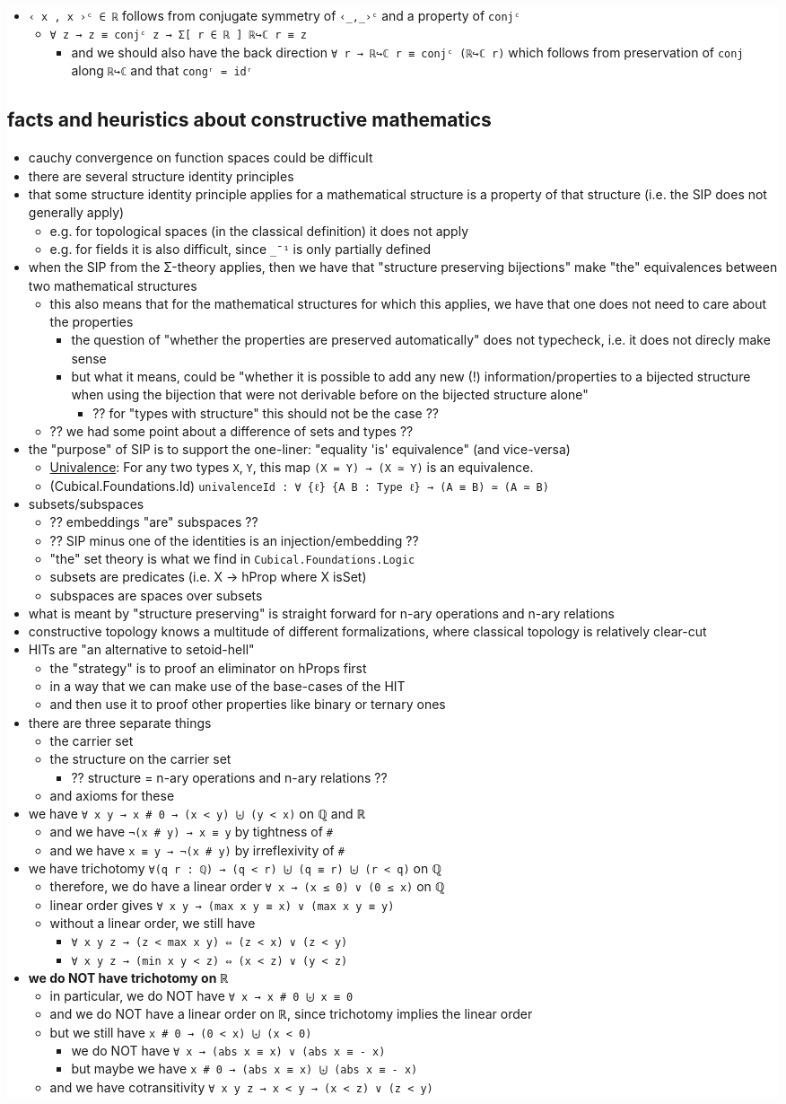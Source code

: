 - `‹ x , x ›ᶜ ∈ ℝ` follows from conjugate symmetry of `‹_,_›ᶜ` and a property of `conjᶜ`
  - `∀ z → z ≡ conjᶜ z → Σ[ r ∈ ℝ ] ℝ↪ℂ r ≡ z`
    - and we should also have the back direction `∀ r → ℝ↪ℂ r ≡ conjᶜ (ℝ↪ℂ r)` which follows from preservation of `conj` along `ℝ↪ℂ` and that `congʳ = idʳ`

## facts and heuristics about constructive mathematics

- cauchy convergence on function spaces could be difficult
- there are several structure identity principles
- that some structure identity principle applies for a mathematical structure is a property of that structure (i.e. the SIP does not generally apply)
  - e.g. for topological spaces (in the classical definition) it does not apply
  - e.g. for fields it is also difficult, since `_¯¹` is only partially defined
- when the SIP from the Σ-theory applies, then we have that "structure preserving bijections" make "the" equivalences between two mathematical structures
  - this also means that for the mathematical structures for which this applies, we have that one does not need to care about the properties
    - the question of "whether the properties are preserved automatically" does not typecheck, i.e. it does not direcly make sense
    - but what it means, could be "whether it is possible to add any new (!) information/properties to a bijected structure when using the bijection that were not derivable before on the bijected structure alone"
      - ?? for "types with structure" this should not be the case ??
  - ?? we had some point about a difference of sets and types ??
- the "purpose" of SIP is to support the one-liner: "equality 'is' equivalence" (and vice-versa)
  - [Univalence](https://ncatlab.org/nlab/show/univalence+axiom): For any two types `X`, `Y`, this map `(X = Y) → (X ≃ Y)` is an equivalence.
  - (Cubical.Foundations.Id) `univalenceId : ∀ {ℓ} {A B : Type ℓ} → (A ≡ B) ≃ (A ≃ B)`
- subsets/subspaces
  - ?? embeddings "are" subspaces ??
  - ?? SIP minus one of the identities is an injection/embedding ??
  - "the" set theory is what we find in `Cubical.Foundations.Logic`
  - subsets are predicates (i.e. X → hProp where X isSet)
  - subspaces are spaces over subsets
- what is meant by "structure preserving" is straight forward for n-ary operations and n-ary relations
- constructive topology knows a multitude of different formalizations, where classical topology is relatively clear-cut
- HITs are "an alternative to setoid-hell"
  - the "strategy" is to proof an eliminator on hProps first
  - in a way that we can make use of the base-cases of the HIT
  - and then use it to proof other properties like binary or ternary ones
- there are three separate things
  - the carrier set
  - the structure on the carrier set
    - ?? structure = n-ary operations and n-ary relations ??
  - and axioms for these
- we have `∀ x y → x # 0 → (x < y) ⨄ (y < x)` on ℚ and ℝ
  - and we have `¬(x # y) → x ≡ y` by tightness of `#`
  - and we have `x ≡ y → ¬(x # y)` by irreflexivity of `#`
- we have trichotomy `∀(q r : ℚ) → (q < r) ⨄ (q ≡ r) ⨄ (r < q)` on ℚ
  - therefore, we do have a linear order `∀ x → (x ≤ 0) ∨ (0 ≤ x)` on ℚ
  - linear order gives `∀ x y → (max x y ≡ x) ∨ (max x y ≡ y)`
  - without a linear order, we still have
    - `∀ x y z → (z < max x y) ⇔ (z < x) ∨ (z < y)`
    - `∀ x y z → (min x y < z) ⇔ (x < z) ∨ (y < z)`
- **we do NOT have trichotomy on ℝ**
  - in particular, we do NOT have `∀ x → x # 0 ⨄ x ≡ 0`
  - and we do NOT have a linear order on ℝ, since trichotomy implies the linear order
  - but we still have `x # 0 → (0 < x) ⨄ (x < 0)`
    - we do NOT have `∀ x → (abs x ≡ x) ∨ (abs x ≡ - x)`
    - but maybe we have `x # 0 → (abs x ≡ x) ⨄ (abs x ≡ - x)`
  - and we have cotransitivity `∀ x y z → x < y → (x < z) ∨ (z < y)`